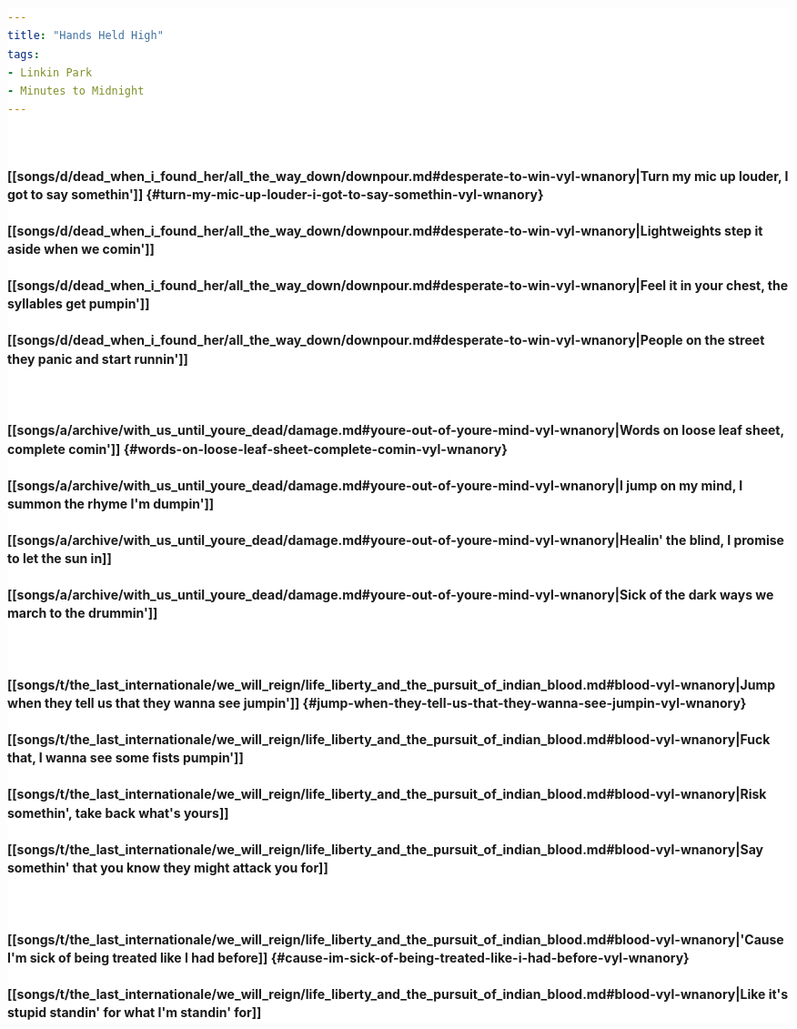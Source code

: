 ```yaml
---
title: "Hands Held High"
tags:
- Linkin Park
- Minutes to Midnight
---
```

&nbsp;
#### [[songs/d/dead_when_i_found_her/all_the_way_down/downpour.md#desperate-to-win-vyl-wnanory|Turn my mic up louder, I got to say somethin']] {#turn-my-mic-up-louder-i-got-to-say-somethin-vyl-wnanory}
#### [[songs/d/dead_when_i_found_her/all_the_way_down/downpour.md#desperate-to-win-vyl-wnanory|Lightweights step it aside when we comin']]
#### [[songs/d/dead_when_i_found_her/all_the_way_down/downpour.md#desperate-to-win-vyl-wnanory|Feel it in your chest, the syllables get pumpin']]
#### [[songs/d/dead_when_i_found_her/all_the_way_down/downpour.md#desperate-to-win-vyl-wnanory|People on the street they panic and start runnin']]
&nbsp;
#### [[songs/a/archive/with_us_until_youre_dead/damage.md#youre-out-of-youre-mind-vyl-wnanory|Words on loose leaf sheet, complete comin']] {#words-on-loose-leaf-sheet-complete-comin-vyl-wnanory}
#### [[songs/a/archive/with_us_until_youre_dead/damage.md#youre-out-of-youre-mind-vyl-wnanory|I jump on my mind, I summon the rhyme I'm dumpin']]
#### [[songs/a/archive/with_us_until_youre_dead/damage.md#youre-out-of-youre-mind-vyl-wnanory|Healin' the blind, I promise to let the sun in]]
#### [[songs/a/archive/with_us_until_youre_dead/damage.md#youre-out-of-youre-mind-vyl-wnanory|Sick of the dark ways we march to the drummin']]
&nbsp;
#### [[songs/t/the_last_internationale/we_will_reign/life_liberty_and_the_pursuit_of_indian_blood.md#blood-vyl-wnanory|Jump when they tell us that they wanna see jumpin']] {#jump-when-they-tell-us-that-they-wanna-see-jumpin-vyl-wnanory}
#### [[songs/t/the_last_internationale/we_will_reign/life_liberty_and_the_pursuit_of_indian_blood.md#blood-vyl-wnanory|Fuck that, I wanna see some fists pumpin']]
#### [[songs/t/the_last_internationale/we_will_reign/life_liberty_and_the_pursuit_of_indian_blood.md#blood-vyl-wnanory|Risk somethin', take back what's yours]]
#### [[songs/t/the_last_internationale/we_will_reign/life_liberty_and_the_pursuit_of_indian_blood.md#blood-vyl-wnanory|Say somethin' that you know they might attack you for]]
&nbsp;
#### [[songs/t/the_last_internationale/we_will_reign/life_liberty_and_the_pursuit_of_indian_blood.md#blood-vyl-wnanory|'Cause I'm sick of being treated like I had before]] {#cause-im-sick-of-being-treated-like-i-had-before-vyl-wnanory}
#### [[songs/t/the_last_internationale/we_will_reign/life_liberty_and_the_pursuit_of_indian_blood.md#blood-vyl-wnanory|Like it's stupid standin' for what I'm standin' for]]